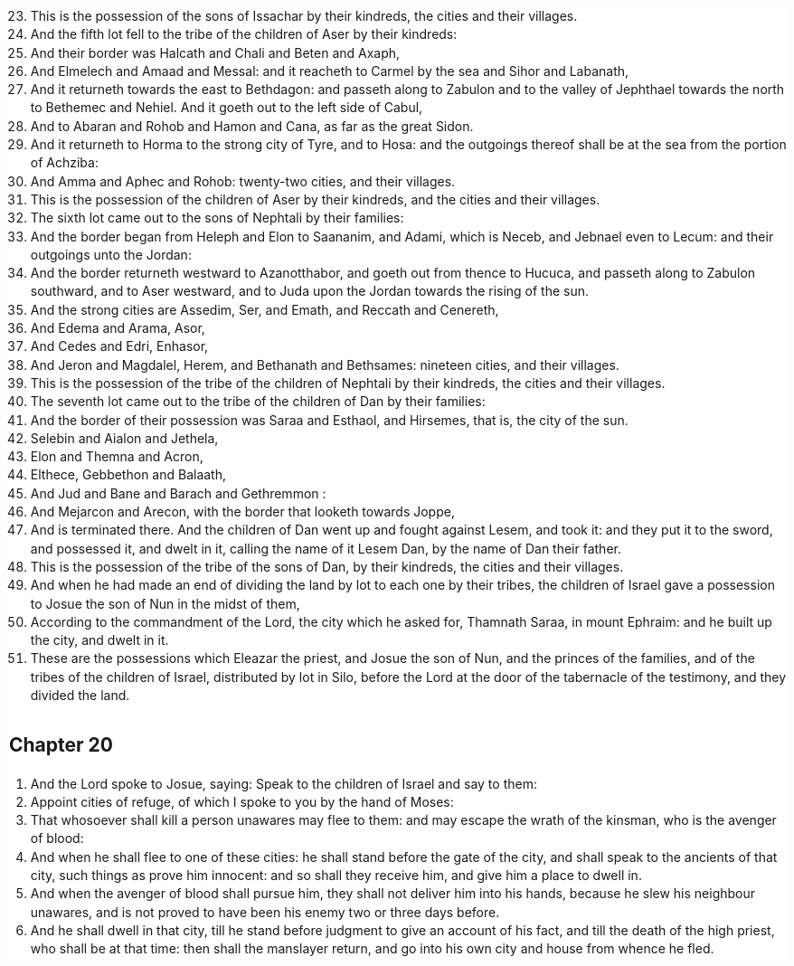 23. This is the possession of the sons of Issachar by their kindreds, the cities and their villages.
24. And the fifth lot fell to the tribe of the children of Aser by their kindreds:
25. And their border was Halcath and Chali and Beten and Axaph,
26. And Elmelech and Amaad and Messal: and it reacheth to Carmel by the sea and Sihor and Labanath,
27. And it returneth towards the east to Bethdagon: and passeth along to Zabulon and to the valley of Jephthael towards the north to Bethemec and Nehiel. And it goeth out to the left side of Cabul,
28. And to Abaran and Rohob and Hamon and Cana, as far as the great Sidon.
29. And it returneth to Horma to the strong city of Tyre, and to Hosa: and the outgoings thereof shall be at the sea from the portion of Achziba:
30. And Amma and Aphec and Rohob: twenty-two cities, and their villages.
31. This is the possession of the children of Aser by their kindreds, and the cities and their villages.
32. The sixth lot came out to the sons of Nephtali by their families:
33. And the border began from Heleph and Elon to Saananim, and Adami, which is Neceb, and Jebnael even to Lecum: and their outgoings unto the Jordan:
34. And the border returneth westward to Azanotthabor, and goeth out from thence to Hucuca, and passeth along to Zabulon southward, and to Aser westward, and to Juda upon the Jordan towards the rising of the sun.
35. And the strong cities are Assedim, Ser, and Emath, and Reccath and Cenereth,
36. And Edema and Arama, Asor,
37. And Cedes and Edri, Enhasor,
38. And Jeron and Magdalel, Herem, and Bethanath and Bethsames: nineteen cities, and their villages.
39. This is the possession of the tribe of the children of Nephtali by their kindreds, the cities and their villages.
40. The seventh lot came out to the tribe of the children of Dan by their families:
41. And the border of their possession was Saraa and Esthaol, and Hirsemes, that is, the city of the sun.
42. Selebin and Aialon and Jethela,
43. Elon and Themna and Acron,
44. Elthece, Gebbethon and Balaath,
45. And Jud and Bane and Barach and Gethremmon :
46. And Mejarcon and Arecon, with the border that looketh towards Joppe,
47. And is terminated there. And the children of Dan went up and fought against Lesem, and took it: and they put it to the sword, and possessed it, and dwelt in it, calling the name of it Lesem Dan, by the name of Dan their father.
48. This is the possession of the tribe of the sons of Dan, by their kindreds, the cities and their villages.
49. And when he had made an end of dividing the land by lot to each one by their tribes, the children of Israel gave a possession to Josue the son of Nun in the midst of them,
50. According to the commandment of the Lord, the city which he asked for, Thamnath Saraa, in mount Ephraim: and he built up the city, and dwelt in it.
51. These are the possessions which Eleazar the priest, and Josue the son of Nun, and the princes of the families, and of the tribes of the children of Israel, distributed by lot in Silo, before the Lord at the door of the tabernacle of the testimony, and they divided the land.

## Chapter 20 

1. And the Lord spoke to Josue, saying: Speak to the children of Israel and say to them:
2. Appoint cities of refuge, of which I spoke to you by the hand of Moses:
3. That whosoever shall kill a person unawares may flee to them: and may escape the wrath of the kinsman, who is the avenger of blood:
4. And when he shall flee to one of these cities: he shall stand before the gate of the city, and shall speak to the ancients of that city, such things as prove him innocent: and so shall they receive him, and give him a place to dwell in.
5. And when the avenger of blood shall pursue him, they shall not deliver him into his hands, because he slew his neighbour unawares, and is not proved to have been his enemy two or three days before.
6. And he shall dwell in that city, till he stand before judgment to give an account of his fact, and till the death of the high priest, who shall be at that time: then shall the manslayer return, and go into his own city and house from whence he fled.